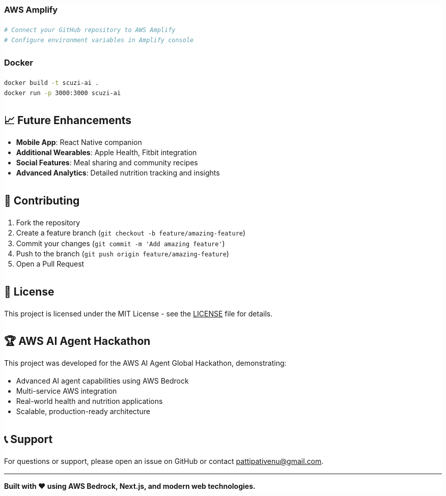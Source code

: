 ### AWS Amplify
```bash
# Connect your GitHub repository to AWS Amplify
# Configure environment variables in Amplify console
```

### Docker
```bash
docker build -t scuzi-ai .
docker run -p 3000:3000 scuzi-ai
```

## 📈 Future Enhancements

- **Mobile App**: React Native companion
- **Additional Wearables**: Apple Health, Fitbit integration
- **Social Features**: Meal sharing and community recipes
- **Advanced Analytics**: Detailed nutrition tracking and insights

## 🤝 Contributing

1. Fork the repository
2. Create a feature branch (`git checkout -b feature/amazing-feature`)
3. Commit your changes (`git commit -m 'Add amazing feature'`)
4. Push to the branch (`git push origin feature/amazing-feature`)
5. Open a Pull Request

## 📄 License

This project is licensed under the MIT License - see the [LICENSE](LICENSE) file for details.

## 🏆 AWS AI Agent Hackathon

This project was developed for the AWS AI Agent Global Hackathon, demonstrating:
- Advanced AI agent capabilities using AWS Bedrock
- Multi-service AWS integration
- Real-world health and nutrition applications
- Scalable, production-ready architecture

## 📞 Support

For questions or support, please open an issue on GitHub or contact [pattipativenu@gmail.com](mailto:pattipativenu@gmail.com).

---

**Built with ❤️ using AWS Bedrock, Next.js, and modern web technologies.**